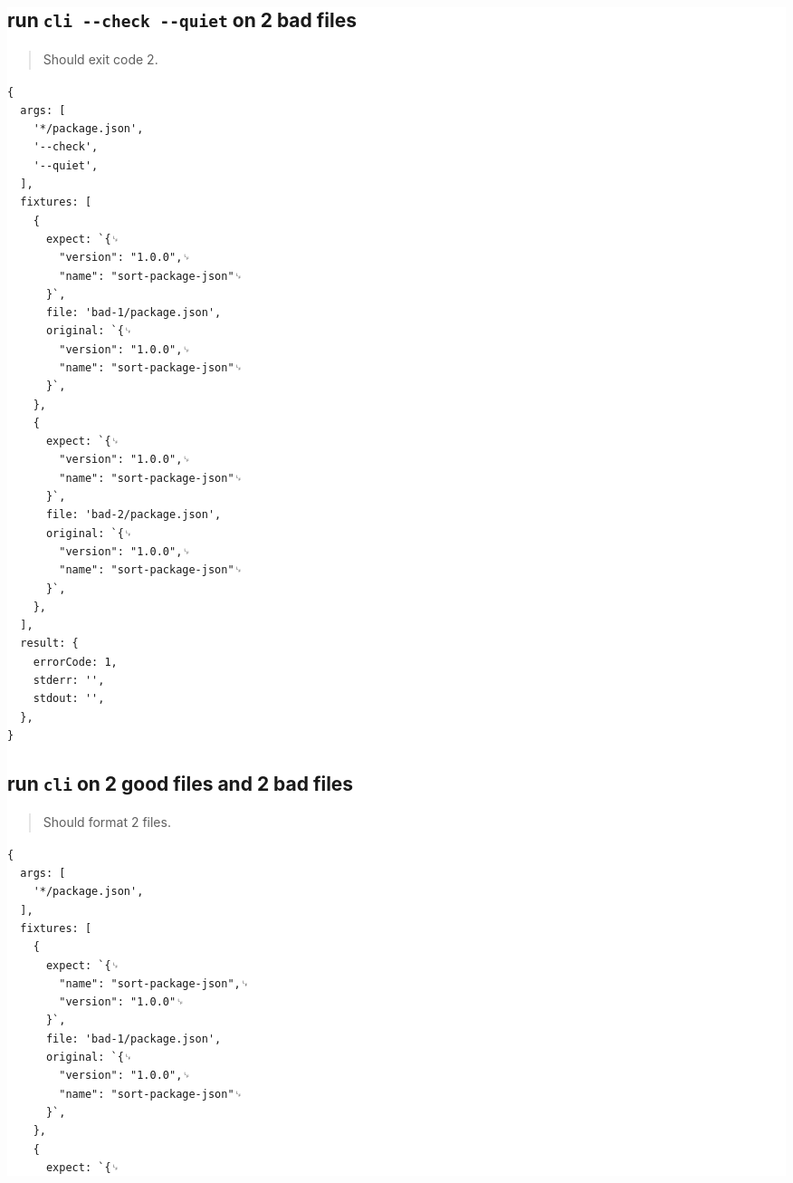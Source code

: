 
## run `cli --check --quiet` on 2 bad files

> Should exit code 2.

    {
      args: [
        '*/package.json',
        '--check',
        '--quiet',
      ],
      fixtures: [
        {
          expect: `{␊
            "version": "1.0.0",␊
            "name": "sort-package-json"␊
          }`,
          file: 'bad-1/package.json',
          original: `{␊
            "version": "1.0.0",␊
            "name": "sort-package-json"␊
          }`,
        },
        {
          expect: `{␊
            "version": "1.0.0",␊
            "name": "sort-package-json"␊
          }`,
          file: 'bad-2/package.json',
          original: `{␊
            "version": "1.0.0",␊
            "name": "sort-package-json"␊
          }`,
        },
      ],
      result: {
        errorCode: 1,
        stderr: '',
        stdout: '',
      },
    }

## run `cli` on 2 good files and 2 bad files

> Should format 2 files.

    {
      args: [
        '*/package.json',
      ],
      fixtures: [
        {
          expect: `{␊
            "name": "sort-package-json",␊
            "version": "1.0.0"␊
          }`,
          file: 'bad-1/package.json',
          original: `{␊
            "version": "1.0.0",␊
            "name": "sort-package-json"␊
          }`,
        },
        {
          expect: `{␊